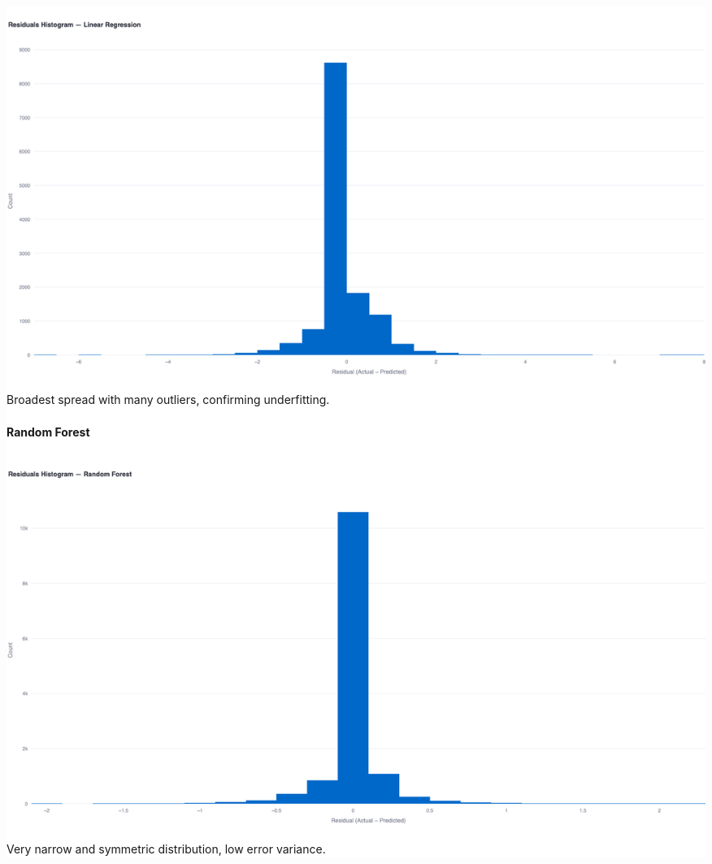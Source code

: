 ![Residuals — Linear Regression](plots/LR_Histogram.png)  
Broadest spread with many outliers, confirming underfitting.  

#### Random Forest  
![Residuals — Random Forest](plots/RF_Histogram.png)  
Very narrow and symmetric distribution, low error variance.  
